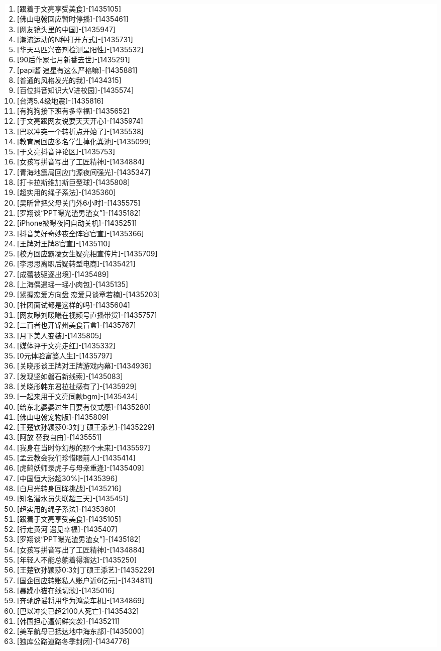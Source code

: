 
1. [跟着于文亮享受美食]-[1435105]
1. [佛山电翰回应暂时停播]-[1435461]
1. [网友镜头里的中国]-[1435947]
1. [潮流运动的N种打开方式]-[1435731]
1. [华天马匹兴奋剂检测呈阳性]-[1435532]
1. [90后作家七月新番去世]-[1435291]
1. [papi酱 追星有这么严格嘛]-[1435881]
1. [普通的风格发光的我]-[1434315]
1. [百位抖音知识大V进校园]-[1435574]
1. [台湾5.4级地震]-[1435816]
1. [有狗狗接下班有多幸福]-[1435652]
1. [于文亮跟网友说要天天开心]-[1435974]
1. [巴以冲突一个转折点开始了]-[1435538]
1. [教育局回应多名学生掉化粪池]-[1435099]
1. [于文亮抖音评论区]-[1435753]
1. [女孩写拼音写出了工匠精神]-[1434884]
1. [青海地震局回应门源夜间强光]-[1435347]
1. [打卡拉斯维加斯巨型球]-[1435808]
1. [超实用的绳子系法]-[1435360]
1. [吴昕曾把父母关门外6小时]-[1435575]
1. [罗翔谈“PPT曝光渣男渣女”]-[1435182]
1. [iPhone被曝夜间自动关机]-[1435251]
1. [抖音美好奇妙夜全阵容官宣]-[1435366]
1. [王牌对王牌8官宣]-[1435110]
1. [校方回应霸凌女生疑亮相宣传片]-[1435709]
1. [李思思离职后疑转型电商]-[1435421]
1. [成蕾被驱逐出境]-[1435489]
1. [上海偶遇瑶一瑶小肉包]-[1435135]
1. [紧握恋爱方向盘 恋爱只谈章若楠]-[1435203]
1. [社团面试都是这样的吗]-[1435604]
1. [网友曝刘暖曦在视频号直播带货]-[1435757]
1. [二百者也开锦州美食盲盒]-[1435767]
1. [月下美人变装]-[1435805]
1. [媒体评于文亮走红]-[1435332]
1. [0元体验富婆人生]-[1435797]
1. [关晓彤谈王牌对王牌游戏内幕]-[1434936]
1. [发现坚如磐石新线索]-[1435083]
1. [关晓彤韩东君拉扯感有了]-[1435929]
1. [一起来用于文亮同款bgm]-[1435434]
1. [给东北婆婆过生日要有仪式感]-[1435280]
1. [佛山电翰宠物版]-[1435809]
1. [王楚钦孙颖莎0:3刘丁硕王添艺]-[1435229]
1. [阿放 替我自由]-[1435551]
1. [我身在当时你幻想的那个未来]-[1435597]
1. [孟云教会我们珍惜眼前人]-[1435414]
1. [虎鹤妖师录虎子与母亲重逢]-[1435409]
1. [中国恒大涨超30%]-[1435396]
1. [白月光转身回眸挑战]-[1435216]
1. [知名潜水员失联超三天]-[1435451]
1. [超实用的绳子系法]-[1435360]
1. [跟着于文亮享受美食]-[1435105]
1. [行走黄河 遇见幸福]-[1435407]
1. [罗翔谈“PPT曝光渣男渣女”]-[1435182]
1. [女孩写拼音写出了工匠精神]-[1434884]
1. [年轻人不能总躺着得溜达]-[1435250]
1. [王楚钦孙颖莎0:3刘丁硕王添艺]-[1435229]
1. [国企回应转账私人账户近6亿元]-[1434811]
1. [暴躁小猫在线切歌]-[1435016]
1. [奔驰辟谣将用华为鸿蒙车机]-[1434869]
1. [巴以冲突已超2100人死亡]-[1435432]
1. [韩国担心遭朝鲜突袭]-[1435211]
1. [美军航母已抵达地中海东部]-[1435000]
1. [独库公路道路冬季封闭]-[1434776]